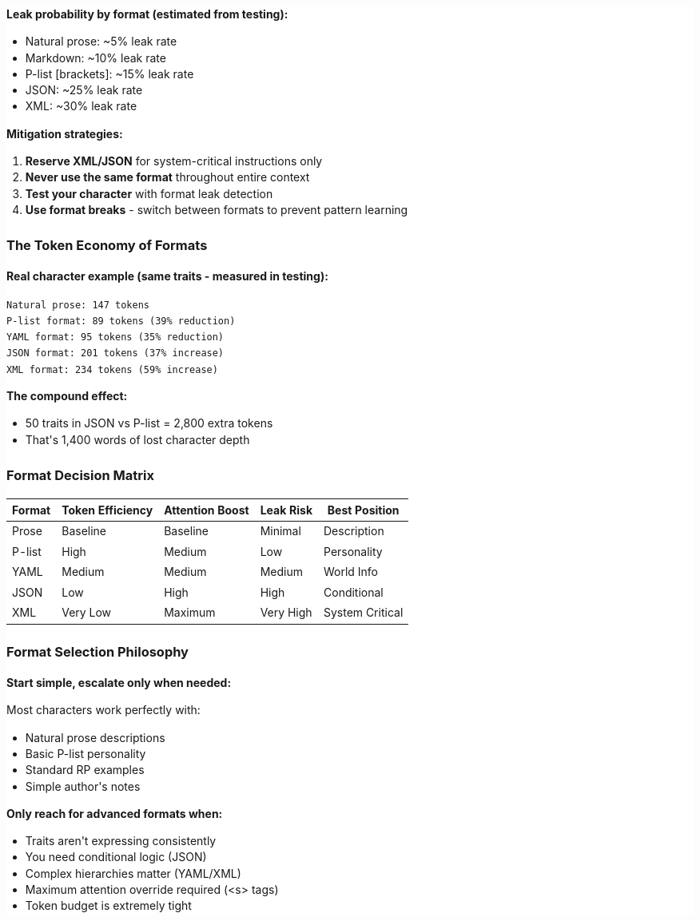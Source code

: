 **Leak probability by format (estimated from testing):**
- Natural prose: ~5% leak rate
- Markdown: ~10% leak rate  
- P-list [brackets]: ~15% leak rate
- JSON: ~25% leak rate
- XML: ~30% leak rate

**Mitigation strategies:**
1. **Reserve XML/JSON** for system-critical instructions only
2. **Never use the same format** throughout entire context
3. **Test your character** with format leak detection
4. **Use format breaks** - switch between formats to prevent pattern learning

### The Token Economy of Formats

**Real character example (same traits - measured in testing):**

```
Natural prose: 147 tokens
P-list format: 89 tokens (39% reduction)
YAML format: 95 tokens (35% reduction)  
JSON format: 201 tokens (37% increase)
XML format: 234 tokens (59% increase)
```

**The compound effect:**
- 50 traits in JSON vs P-list = 2,800 extra tokens
- That's 1,400 words of lost character depth

### Format Decision Matrix

| Format | Token Efficiency | Attention Boost | Leak Risk | Best Position |
|--------|-----------------|-----------------|-----------|---------------|
| Prose | Baseline | Baseline | Minimal | Description |
| P-list | High | Medium | Low | Personality |
| YAML | Medium | Medium | Medium | World Info |
| JSON | Low | High | High | Conditional |
| XML | Very Low | Maximum | Very High | System Critical |

### Format Selection Philosophy

**Start simple, escalate only when needed:**

Most characters work perfectly with:
- Natural prose descriptions
- Basic P-list personality
- Standard RP examples
- Simple author's notes

**Only reach for advanced formats when:**
- Traits aren't expressing consistently
- You need conditional logic (JSON)
- Complex hierarchies matter (YAML/XML)
- Maximum attention override required (\<s> tags)
- Token budget is extremely tight
